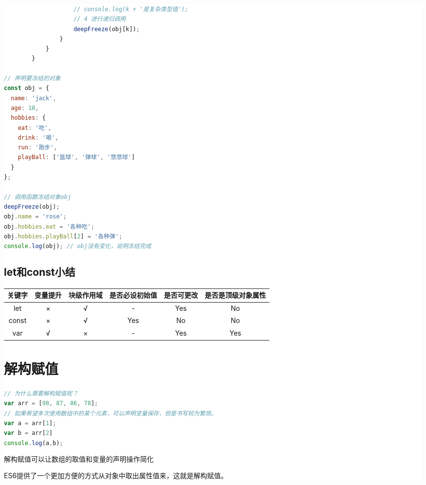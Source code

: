 ```javascript
                    // console.log(k + '是复杂类型值');
                    // 4 进行递归调用
                    deepFreeze(obj[k]);
                }
            }
        }

// 声明要冻结的对象
const obj = {
  name: 'jack',
  age: 18,
  hobbies: {
    eat: '吃',
    drink: '喝',
    run: '跑步',
    playBall: ['篮球', '弹球', '悠悠球']
  }
};

// 调用函数冻结对象obj
deepFreeze(obj);
obj.name = 'rose';
obj.hobbies.eat = '各种吃';
obj.hobbies.playBall[2] = '各种弹';
console.log(obj); // obj没有变化，说明冻结完成
```

## let和const小结

| 关键字 | 变量提升 | 块级作用域 | 是否必设初始值 | 是否可更改 | 是否是顶级对象属性 |
| :----: | :------: | :--------: | :------------: | :--------: | :----------------: |
|  let   |    ×     |     √      |       -        |    Yes     |         No         |
| const  |    ×     |     √      |      Yes       |     No     |         No         |
|  var   |    √     |     ×      |       -        |    Yes     |        Yes         |

# 解构赋值

```js
// 为什么需要解构赋值呢？
var arr = [98, 87, 86, 78];
// 如果希望多次使用数组中的某个元素，可以声明变量保存，但是书写较为繁琐。
var a = arr[1];
var b = arr[2]
console.log(a,b); 
```

解构赋值可以让数组的取值和变量的声明操作简化 

ES6提供了一个更加方便的方式从对象中取出属性值来，这就是解构赋值。
